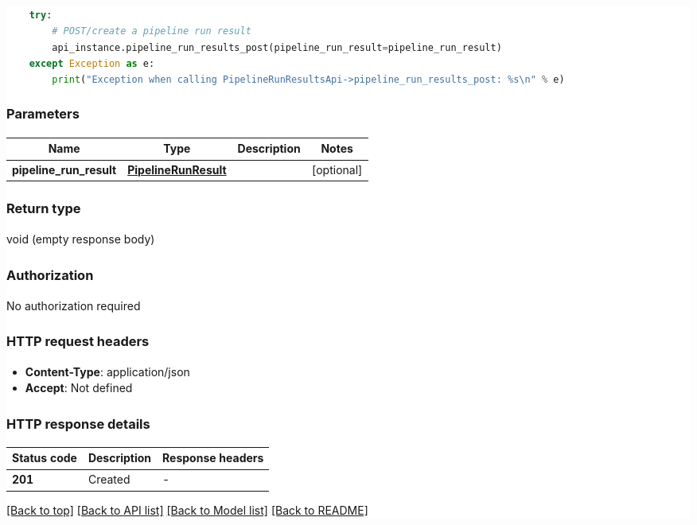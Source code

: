 ```python
    try:
        # POST/create a pipeline run result
        api_instance.pipeline_run_results_post(pipeline_run_result=pipeline_run_result)
    except Exception as e:
        print("Exception when calling PipelineRunResultsApi->pipeline_run_results_post: %s\n" % e)
```


### Parameters

Name | Type | Description  | Notes
------------- | ------------- | ------------- | -------------
 **pipeline_run_result** | [**PipelineRunResult**](PipelineRunResult.md)|  | [optional] 

### Return type

void (empty response body)

### Authorization

No authorization required

### HTTP request headers

 - **Content-Type**: application/json
 - **Accept**: Not defined

### HTTP response details
| Status code | Description | Response headers |
|-------------|-------------|------------------|
**201** | Created |  -  |

[[Back to top]](#) [[Back to API list]](../README.md#documentation-for-api-endpoints) [[Back to Model list]](../README.md#documentation-for-models) [[Back to README]](../README.md)

